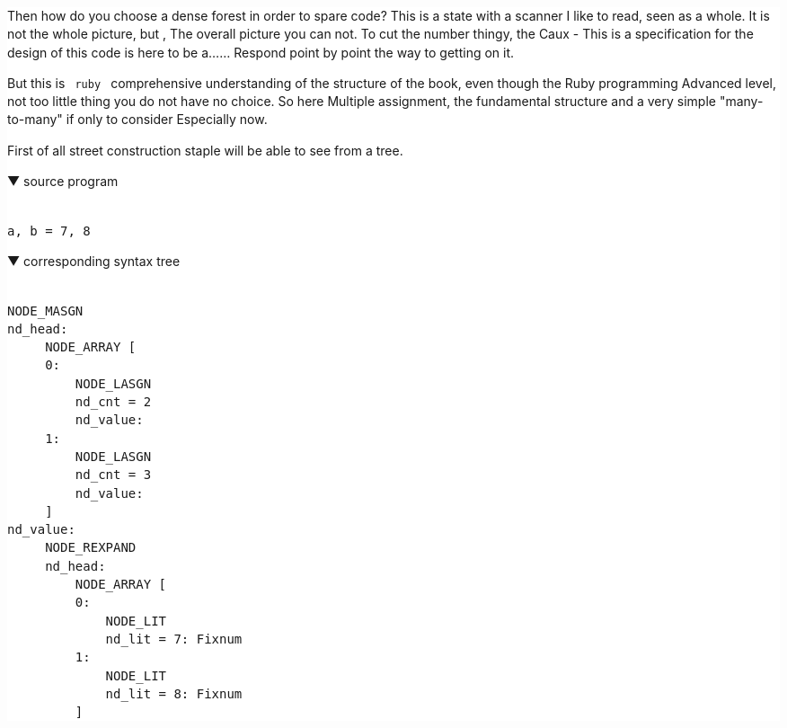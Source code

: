 <p> 
Then how do you choose a dense forest in order to spare code? This is a state with a scanner 
I like to read, seen as a whole. It is not the whole picture, but 
, The overall picture you can not. To cut the number thingy, the Caux 
- This is a specification for the design of this code is here to be a…… 
Respond point by point the way to getting on it. 
</p> 

<p> 
But this is <code> ruby </code> comprehensive understanding of the structure of the book, even though the Ruby programming 
Advanced level, not too little thing you do not have no choice. So here 
Multiple assignment, the fundamental structure and a very simple "many-to-many" if only to consider 
Especially now. 
</p> 

<p> 
First of all street construction staple will be able to see from a tree. 
</p> 

<p class="caption"> ▼ source program </p> 
<pre class="longlist"> 
a, b = 7, 8 
</pre> 


<p class="caption"> ▼ corresponding syntax tree </p> 
<pre class="longlist"> 
NODE_MASGN 
nd_head: 
     NODE_ARRAY [ 
     0: 
         NODE_LASGN 
         nd_cnt = 2 
         nd_value: 
     1: 
         NODE_LASGN 
         nd_cnt = 3 
         nd_value: 
     ] 
nd_value: 
     NODE_REXPAND 
     nd_head: 
         NODE_ARRAY [ 
         0: 
             NODE_LIT 
             nd_lit = 7: Fixnum 
         1: 
             NODE_LIT 
             nd_lit = 8: Fixnum 
         ] 
</pre> 

